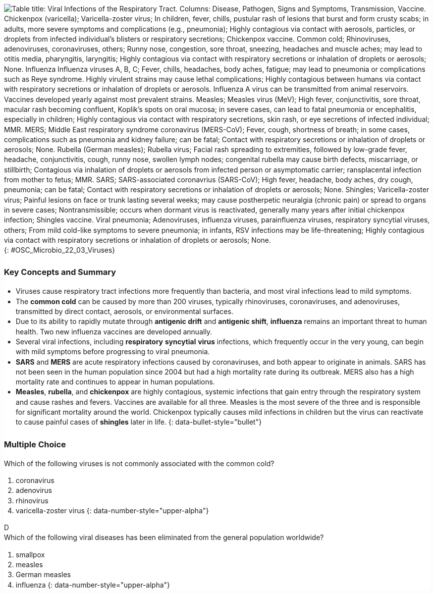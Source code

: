 ![Table title: Viral Infections of the Respiratory Tract. Columns: Disease, Pathogen, Signs and Symptoms, Transmission, Vaccine. Chickenpox (varicella); Varicella-zoster virus; In children, fever, chills, pustular rash of lesions that burst and form crusty scabs; in adults, more severe symptoms and complications (e.g., pneumonia); Highly contagious via contact with aerosols, particles, or droplets from infected individual&#x2019;s blisters or respiratory secretions; Chickenpox vaccine. Common cold; Rhinoviruses, adenoviruses, coronaviruses, others; Runny nose, congestion, sore throat, sneezing, headaches and muscle aches; may lead to otitis media, pharyngitis, laryngitis; Highly contagious via contact with respiratory secretions or inhalation of droplets or aerosols; None. Influenza Influenza viruses A, B, C; Fever, chills, headaches, body aches, fatigue; may lead to pneumonia or complications such as Reye syndrome. Highly virulent strains may cause lethal complications; Highly contagious between humans via contact with respiratory secretions or inhalation of droplets or aerosols. Influenza A virus can be transmitted from animal reservoirs. Vaccines developed yearly against most prevalent strains. Measles; Measles virus (MeV); High fever, conjunctivitis, sore throat, macular rash becoming confluent, Koplik&#x2019;s spots on oral mucosa; in severe cases, can lead to fatal pneumonia or encephalitis, especially in children; Highly contagious via contact with respiratory secretions, skin rash, or eye secretions of infected individual; MMR. MERS; Middle East respiratory syndrome coronavirus (MERS-CoV); Fever, cough, shortness of breath; in some cases, complications such as pneumonia and kidney failure; can be fatal; Contact with respiratory secretions or inhalation of droplets or aerosols; None. Rubella (German measles); Rubella virus; Facial rash spreading to extremities, followed by low-grade fever, headache, conjunctivitis, cough, runny nose, swollen lymph nodes; congenital rubella may cause birth defects, miscarriage, or stillbirth; Contagious via inhalation of droplets or aerosols from infected person or asymptomatic carrier; ransplacental infection from mother to fetus; MMR. SARS; SARS-associated coronavrius (SARS-CoV); High fever, headache, body aches, dry cough, pneumonia; can be fatal; Contact with respiratory secretions or inhalation of droplets or aerosols; None. Shingles; Varicella-zoster virus; Painful lesions on face or trunk lasting several weeks; may cause postherpetic neuralgia (chronic pain) or spread to organs in severe cases; Nontransmissible; occurs when dormant virus is reactivated, generally many years after initial chickenpox infection; Shingles vaccine. Viral pneumonia; Adenoviruses, influenza viruses, parainfluenza viruses, respiratory syncytial viruses, others; From mild cold-like symptoms to severe pneumonia; in infants, RSV infections may be life-threatening; Highly contagious via contact with respiratory secretions or inhalation of droplets or aerosols; None.](../resources/OSC_Microbio_22_03_Viruses.jpg){: #OSC_Microbio_22_03_Viruses}


</div>

### Key Concepts and Summary

* Viruses cause respiratory tract infections more frequently than bacteria, and most viral infections lead to mild symptoms.
* The **common cold** can be caused by more than 200 viruses, typically rhinoviruses, coronaviruses, and adenoviruses, transmitted by direct contact, aerosols, or environmental surfaces.
* Due to its ability to rapidly mutate through **antigenic drift** and **antigenic shift**, **influenza** remains an important threat to human health. Two new influenza vaccines are developed annually.
* Several viral infections, including **respiratory** **syncytial** **virus** infections, which frequently occur in the very young, can begin with mild symptoms before progressing to viral pneumonia.
* **SARS** and **MERS** are acute respiratory infections caused by coronaviruses, and both appear to originate in animals. SARS has not been seen in the human population since 2004 but had a high mortality rate during its outbreak. MERS also has a high mortality rate and continues to appear in human populations.
* **Measles**, **rubella**, and **chickenpox** are highly contagious, systemic infections that gain entry through the respiratory system and cause rashes and fevers. Vaccines are available for all three. Measles is the most severe of the three and is responsible for significant mortality around the world. Chickenpox typically causes mild infections in children but the virus can reactivate to cause painful cases of **shingles** later in life.
{: data-bullet-style="bullet"}

### Multiple Choice

<div data-type="exercise">
<div data-type="problem" markdown="1">
Which of the following viruses is not commonly associated with the common cold?

1.  coronavirus
2.  adenovirus
3.  rhinovirus
4.  varicella-zoster virus
{: data-number-style="upper-alpha"}

</div>
<div data-type="solution" markdown="1">
D

</div>
</div>

<div data-type="exercise">
<div data-type="problem" markdown="1">
Which of the following viral diseases has been eliminated from the general population worldwide?

1.  smallpox
2.  measles
3.  German measles
4.  influenza
{: data-number-style="upper-alpha"}

